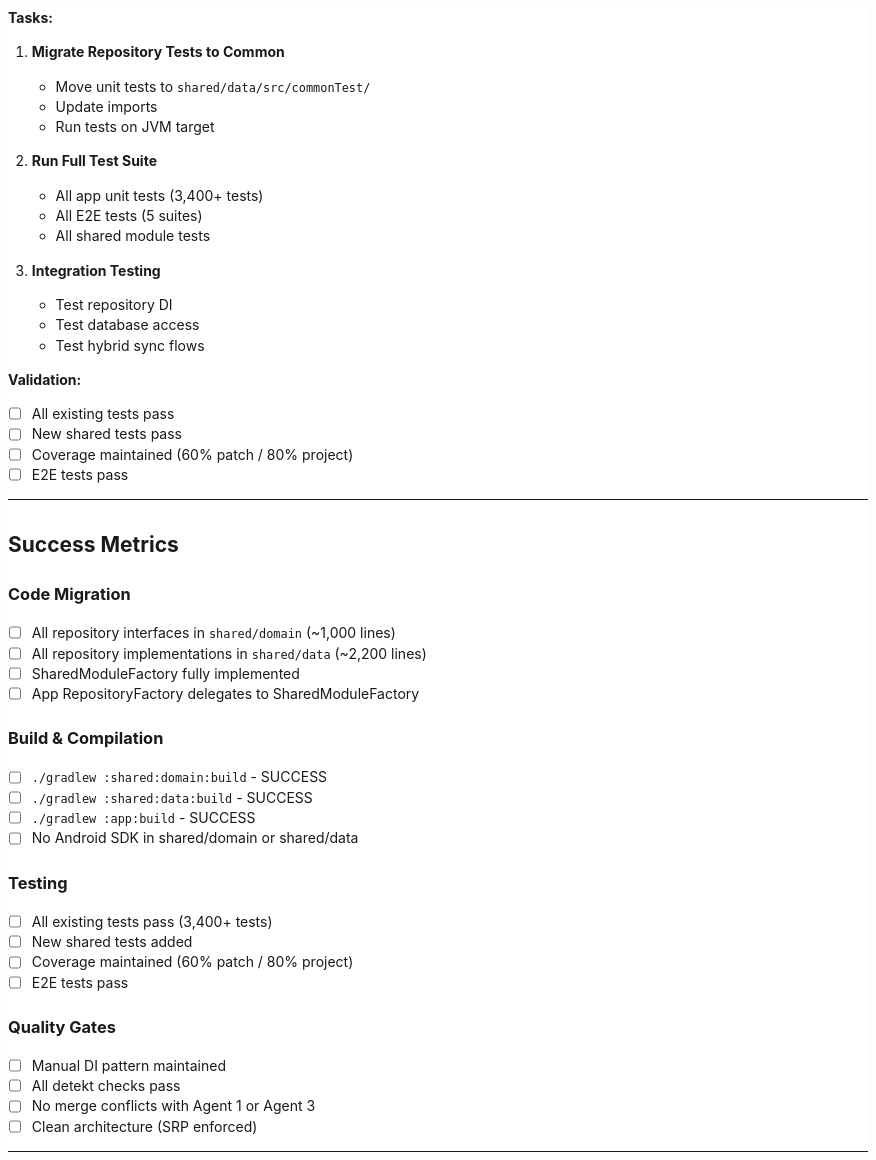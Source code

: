 **Tasks:**
1. **Migrate Repository Tests to Common**
   - Move unit tests to `shared/data/src/commonTest/`
   - Update imports
   - Run tests on JVM target

2. **Run Full Test Suite**
   - All app unit tests (3,400+ tests)
   - All E2E tests (5 suites)
   - All shared module tests

3. **Integration Testing**
   - Test repository DI
   - Test database access
   - Test hybrid sync flows

**Validation:**
- [ ] All existing tests pass
- [ ] New shared tests pass
- [ ] Coverage maintained (60% patch / 80% project)
- [ ] E2E tests pass

---

## Success Metrics

### Code Migration
- [ ] All repository interfaces in `shared/domain` (~1,000 lines)
- [ ] All repository implementations in `shared/data` (~2,200 lines)
- [ ] SharedModuleFactory fully implemented
- [ ] App RepositoryFactory delegates to SharedModuleFactory

### Build & Compilation
- [ ] `./gradlew :shared:domain:build` - SUCCESS
- [ ] `./gradlew :shared:data:build` - SUCCESS
- [ ] `./gradlew :app:build` - SUCCESS
- [ ] No Android SDK in shared/domain or shared/data

### Testing
- [ ] All existing tests pass (3,400+ tests)
- [ ] New shared tests added
- [ ] Coverage maintained (60% patch / 80% project)
- [ ] E2E tests pass

### Quality Gates
- [ ] Manual DI pattern maintained
- [ ] All detekt checks pass
- [ ] No merge conflicts with Agent 1 or Agent 3
- [ ] Clean architecture (SRP enforced)

---
